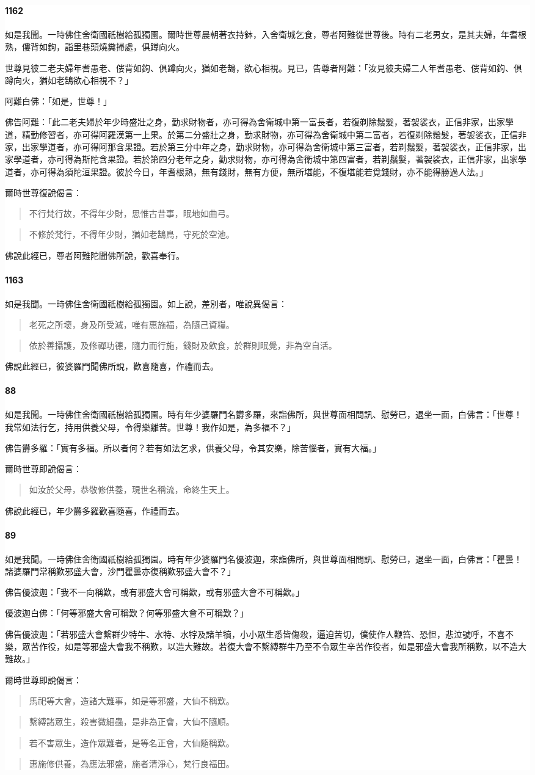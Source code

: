 #### 1162

如是我聞。一時佛住舍衛國祇樹給孤獨園。爾時世尊晨朝著衣持鉢，入舍衛城乞食，尊者阿難從世尊後。時有二老男女，是其夫婦，年耆根熟，僂背如鉤，詣里巷頭燒糞掃處，俱蹲向火。

世尊見彼二老夫婦年耆愚老、僂背如鉤、俱蹲向火，猶如老鵠，欲心相視。見已，告尊者阿難：「汝見彼夫婦二人年耆愚老、僂背如鉤、俱蹲向火，猶如老鵠欲心相視不？」

阿難白佛：「如是，世尊！」

佛告阿難：「此二老夫婦於年少時盛壯之身，勤求財物者，亦可得為舍衛城中第一富長者，若復剃除鬚髮，著袈裟衣，正信非家，出家學道，精勤修習者，亦可得阿羅漢第一上果。於第二分盛壯之身，勤求財物，亦可得為舍衛城中第二富者，若復剃除鬚髮，著袈裟衣，正信非家，出家學道者，亦可得阿那含果證。若於第三分中年之身，勤求財物，亦可得為舍衛城中第三富者，若剃鬚髮，著袈裟衣，正信非家，出家學道者，亦可得為斯陀含果證。若於第四分老年之身，勤求財物，亦可得為舍衛城中第四富者，若剃鬚髮，著袈裟衣，正信非家，出家學道者，亦可得為須陀洹果證。彼於今日，年耆根熟，無有錢財，無有方便，無所堪能，不復堪能若覓錢財，亦不能得勝過人法。」

爾時世尊復說偈言：

> 不行梵行故，不得年少財，思惟古昔事，眠地如曲弓。

> 不修於梵行，不得年少財，猶如老鵠鳥，守死於空池。

佛說此經已，尊者阿難陀聞佛所說，歡喜奉行。

#### 1163

如是我聞。一時佛住舍衛國祇樹給孤獨園。如上說，差別者，唯說異偈言：

> 老死之所壞，身及所受滅，唯有惠施福，為隨己資糧。

> 依於善攝護，及修禪功德，隨力而行施，錢財及飲食，於群則眠覺，非為空自活。

佛說此經已，彼婆羅門聞佛所說，歡喜隨喜，作禮而去。

#### 88

如是我聞。一時佛住舍衛國祇樹給孤獨園。時有年少婆羅門名欝多羅，來詣佛所，與世尊面相問訊、慰勞已，退坐一面，白佛言：「世尊！我常如法行乞，持用供養父母，令得樂離苦。世尊！我作如是，為多福不？」

佛告欝多羅：「實有多福。所以者何？若有如法乞求，供養父母，令其安樂，除苦惱者，實有大福。」

爾時世尊即說偈言：

> 如汝於父母，恭敬修供養，現世名稱流，命終生天上。

佛說此經已，年少欝多羅歡喜隨喜，作禮而去。

#### 89

如是我聞。一時佛住舍衛國祇樹給孤獨園。時有年少婆羅門名優波迦，來詣佛所，與世尊面相問訊、慰勞已，退坐一面，白佛言：「瞿曇！諸婆羅門常稱歎邪盛大會，沙門瞿曇亦復稱歎邪盛大會不？」

佛告優波迦：「我不一向稱歎，或有邪盛大會可稱歎，或有邪盛大會不可稱歎。」

優波迦白佛：「何等邪盛大會可稱歎？何等邪盛大會不可稱歎？」

佛告優波迦：「若邪盛大會繫群少特牛、水特、水牸及諸羊犢，小小眾生悉皆傷殺，逼迫苦切，僕使作人鞭笞、恐怛，悲泣號呼，不喜不樂，眾苦作役，如是等邪盛大會我不稱歎，以造大難故。若復大會不繫縛群牛乃至不令眾生辛苦作役者，如是邪盛大會我所稱歎，以不造大難故。」

爾時世尊即說偈言：

> 馬祀等大會，造諸大難事，如是等邪盛，大仙不稱歎。

> 繫縛諸眾生，殺害微細蟲，是非為正會，大仙不隨順。

> 若不害眾生，造作眾難者，是等名正會，大仙隨稱歎。

> 惠施修供養，為應法邪盛，施者清淨心，梵行良福田。
